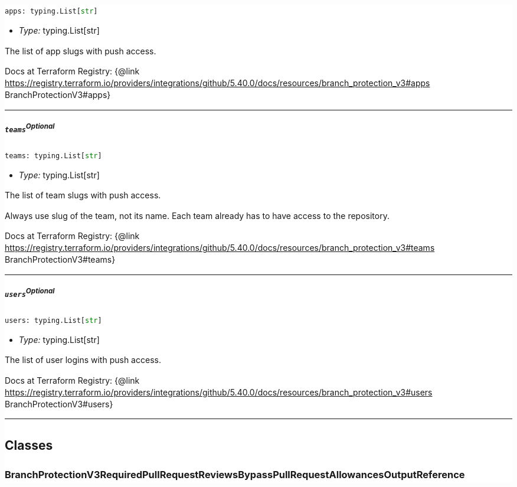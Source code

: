```python
apps: typing.List[str]
```

- *Type:* typing.List[str]

The list of app slugs with push access.

Docs at Terraform Registry: {@link https://registry.terraform.io/providers/integrations/github/5.40.0/docs/resources/branch_protection_v3#apps BranchProtectionV3#apps}

---

##### `teams`<sup>Optional</sup> <a name="teams" id="@cdktf/provider-github.branchProtectionV3.BranchProtectionV3Restrictions.property.teams"></a>

```python
teams: typing.List[str]
```

- *Type:* typing.List[str]

The list of team slugs with push access.

Always use slug of the team, not its name. Each team already has to have access to the repository.

Docs at Terraform Registry: {@link https://registry.terraform.io/providers/integrations/github/5.40.0/docs/resources/branch_protection_v3#teams BranchProtectionV3#teams}

---

##### `users`<sup>Optional</sup> <a name="users" id="@cdktf/provider-github.branchProtectionV3.BranchProtectionV3Restrictions.property.users"></a>

```python
users: typing.List[str]
```

- *Type:* typing.List[str]

The list of user logins with push access.

Docs at Terraform Registry: {@link https://registry.terraform.io/providers/integrations/github/5.40.0/docs/resources/branch_protection_v3#users BranchProtectionV3#users}

---

## Classes <a name="Classes" id="Classes"></a>

### BranchProtectionV3RequiredPullRequestReviewsBypassPullRequestAllowancesOutputReference <a name="BranchProtectionV3RequiredPullRequestReviewsBypassPullRequestAllowancesOutputReference" id="@cdktf/provider-github.branchProtectionV3.BranchProtectionV3RequiredPullRequestReviewsBypassPullRequestAllowancesOutputReference"></a>
